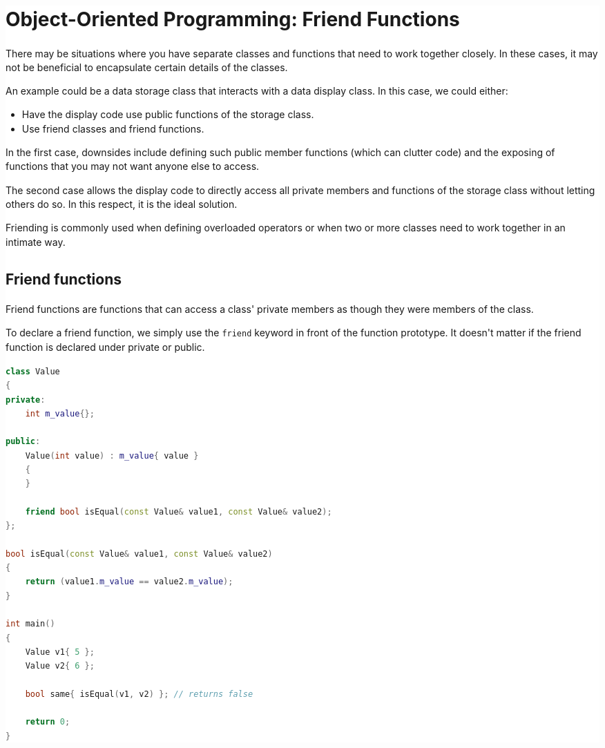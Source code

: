 # Object-Oriented Programming: Friend Functions

There may be situations where you have separate classes and functions that need to work together closely.
In these cases, it may not be beneficial to encapsulate certain details of the classes.

An example could be a data storage class that interacts with a data display class.
In this case, we could either:
- Have the display code use public functions of the storage class.
- Use friend classes and friend functions.

In the first case, downsides include defining such public member functions (which can clutter code) and the exposing of functions that you may not want anyone else to access.

The second case allows the display code to directly access all private members and functions of the storage class without letting others do so.
In this respect, it is the ideal solution.

Friending is commonly used when defining overloaded operators or when two or more classes need to work together in an intimate way.

## Friend functions

Friend functions are functions that can access a class' private members as though they were members of the class.

To declare a friend function, we simply use the `friend` keyword in front of the function prototype.
It doesn't matter if the friend function is declared under private or public.

```cpp
class Value
{
private:
    int m_value{};

public:
    Value(int value) : m_value{ value }
    {
    }

    friend bool isEqual(const Value& value1, const Value& value2);
};

bool isEqual(const Value& value1, const Value& value2)
{
    return (value1.m_value == value2.m_value);
}

int main()
{
    Value v1{ 5 };
    Value v2{ 6 };

    bool same{ isEqual(v1, v2) }; // returns false

    return 0;
}
```

